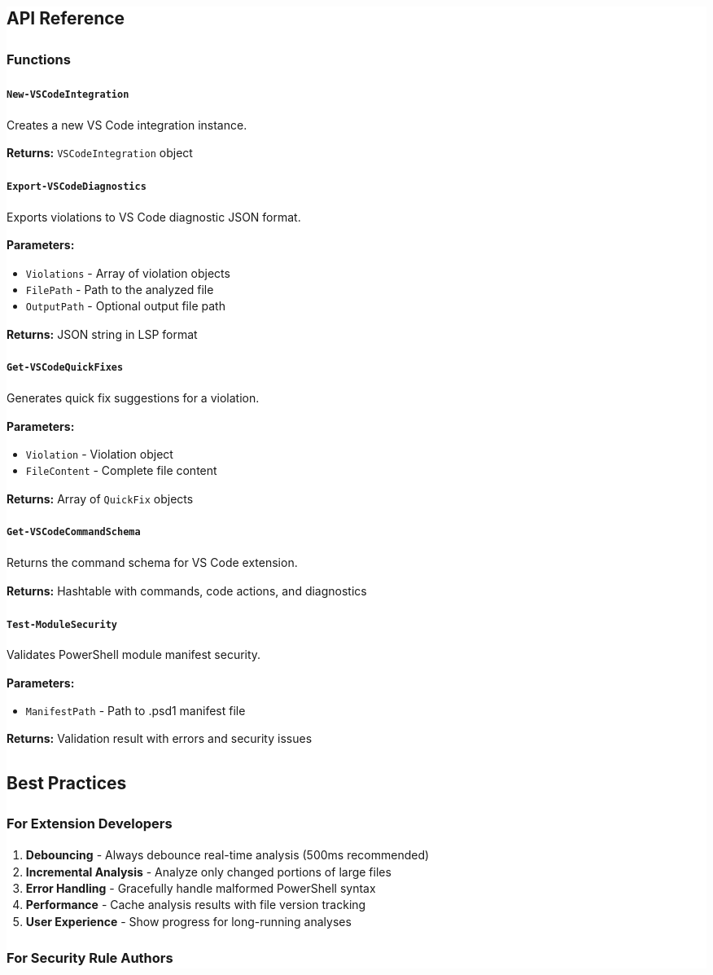 ## API Reference

### Functions

#### `New-VSCodeIntegration`
Creates a new VS Code integration instance.

**Returns:** `VSCodeIntegration` object

#### `Export-VSCodeDiagnostics`
Exports violations to VS Code diagnostic JSON format.

**Parameters:**
- `Violations` - Array of violation objects
- `FilePath` - Path to the analyzed file
- `OutputPath` - Optional output file path

**Returns:** JSON string in LSP format

#### `Get-VSCodeQuickFixes`
Generates quick fix suggestions for a violation.

**Parameters:**
- `Violation` - Violation object
- `FileContent` - Complete file content

**Returns:** Array of `QuickFix` objects

#### `Get-VSCodeCommandSchema`
Returns the command schema for VS Code extension.

**Returns:** Hashtable with commands, code actions, and diagnostics

#### `Test-ModuleSecurity`
Validates PowerShell module manifest security.

**Parameters:**
- `ManifestPath` - Path to .psd1 manifest file

**Returns:** Validation result with errors and security issues

## Best Practices

### For Extension Developers

1. **Debouncing** - Always debounce real-time analysis (500ms recommended)
2. **Incremental Analysis** - Analyze only changed portions of large files
3. **Error Handling** - Gracefully handle malformed PowerShell syntax
4. **Performance** - Cache analysis results with file version tracking
5. **User Experience** - Show progress for long-running analyses

### For Security Rule Authors
